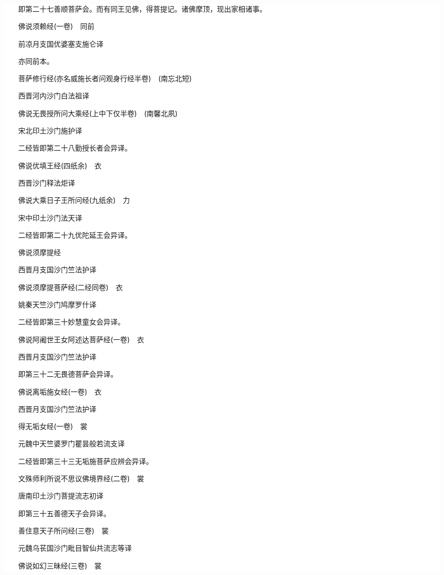 　　即第二十七善顺菩萨会。而有同王见佛，得菩提记。诸佛摩顶，现出家相诸事。

　　佛说须赖经(一卷)　同前

　　前凉月支国优婆塞支施仑译

　　亦同前本。

　　菩萨修行经(亦名威施长者问观身行经半卷)　(南忘北短)

　　西晋河内沙门白法祖译

　　佛说无畏授所问大乘经(上中下仅半卷)　(南馨北夙)

　　宋北印土沙门施护译

　　二经皆即第二十八勤授长者会异译。

　　佛说优填王经(四纸余)　衣

　　西晋沙门释法炬译

　　佛说大乘日子王所问经(九纸余)　力

　　宋中印土沙门法天译

　　二经皆即第二十九优陀延王会异译。

　　佛说须摩提经

　　西晋月支国沙门竺法护译

　　佛说须摩提菩萨经(二经同卷)　衣

　　姚秦天竺沙门鸠摩罗什译

　　二经皆即第三十妙慧童女会异译。

　　佛说阿阇世王女阿述达菩萨经(一卷)　衣

　　西晋月支国沙门竺法护译

　　即第三十二无畏德菩萨会异译。

　　佛说离垢施女经(一卷)　衣

　　西晋月支国沙门竺法护译

　　得无垢女经(一卷)　裳

　　元魏中天竺婆罗门瞿昙般若流支译

　　二经皆即第三十三无垢施菩萨应辨会异译。

　　文殊师利所说不思议佛境界经(二卷)　裳

　　唐南印土沙门菩提流志初译

　　即第三十五善德天子会异译。

　　善住意天子所问经(三卷)　裳

　　元魏乌苌国沙门毗目智仙共流志等译

　　佛说如幻三昧经(三卷)　裳
